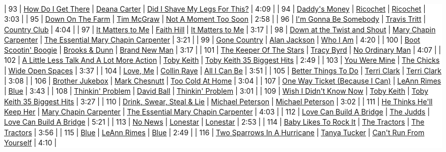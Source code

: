 | 93 | [How Do I Get There](https://open.spotify.com/track/34VnYs7xwpscz3DkbTMoHb) | [Deana Carter](https://open.spotify.com/artist/0aqrM7Fo3Ml66Kc5JAzmjt) | [Did I Shave My Legs For This?](https://open.spotify.com/album/3rVrwVrTgiFmCBZCmYBryn) | 4:09 |
| 94 | [Daddy's Money](https://open.spotify.com/track/7itHyuODr4R7Fdz454zn3F) | [Ricochet](https://open.spotify.com/artist/2ice51RDLjtbzWE26dme4l) | [Ricochet](https://open.spotify.com/album/1xTj0qEACdDpW7iVyWoet8) | 3:03 |
| 95 | [Down On The Farm](https://open.spotify.com/track/65N3RYCN1DgfY0Zcv5k9kr) | [Tim McGraw](https://open.spotify.com/artist/6roFdX1y5BYSbp60OTJWMd) | [Not A Moment Too Soon](https://open.spotify.com/album/18eJ4H4smFp29lRMsLygUc) | 2:58 |
| 96 | [I'm Gonna Be Somebody](https://open.spotify.com/track/4ICSwxlVyGaTquNqblL7Y9) | [Travis Tritt](https://open.spotify.com/artist/2M4Yt7oKGoYd0wqU44k4i2) | [Country Club](https://open.spotify.com/album/3DcqxxwxranqrA4zTGmzmo) | 4:04 |
| 97 | [It Matters to Me](https://open.spotify.com/track/3rXdABev6vQtBCElztIl7m) | [Faith Hill](https://open.spotify.com/artist/25NQNriVT2YbSW80ILRWJa) | [It Matters to Me](https://open.spotify.com/album/6Ki8tNYdetzeYqijkDlmds) | 3:17 |
| 98 | [Down at the Twist and Shout](https://open.spotify.com/track/76BuIHRNV8KDdrYveZBOOa) | [Mary Chapin Carpenter](https://open.spotify.com/artist/0qAmeOULjwn04k6jMMeDyr) | [The Essential Mary Chapin Carpenter](https://open.spotify.com/album/5XZgZAIHcrnQwcAWq4Tbn9) | 3:21 |
| 99 | [Gone Country](https://open.spotify.com/track/6IEIPevuDocD80PovsX6kN) | [Alan Jackson](https://open.spotify.com/artist/4mxWe1mtYIYfP040G38yvS) | [Who I Am](https://open.spotify.com/album/18KH8hukVFk2r1GZbrbp39) | 4:20 |
| 100 | [Boot Scootin' Boogie](https://open.spotify.com/track/6iKWr2XH1DyT7TQzDZlvzd) | [Brooks & Dunn](https://open.spotify.com/artist/0XKOBt59crntr7HQXXO8Yz) | [Brand New Man](https://open.spotify.com/album/4cqxNQQB21g1jEWtnu3jN3) | 3:17 |
| 101 | [The Keeper Of The Stars](https://open.spotify.com/track/5WEK4szbQp9c7ZK6LkYd9k) | [Tracy Byrd](https://open.spotify.com/artist/0xxJO75NeIAF5jYruLYIDT) | [No Ordinary Man](https://open.spotify.com/album/53g8c9eM74nQkKXDEE5tlu) | 4:07 |
| 102 | [A Little Less Talk And A Lot More Action](https://open.spotify.com/track/7ojVoUWBAUP701iFpdKnFu) | [Toby Keith](https://open.spotify.com/artist/2bA6fzP0lMAQ4kz6CF61w8) | [Toby Keith 35 Biggest Hits](https://open.spotify.com/album/3UBjWaGRf6ppcvnJd9M9UC) | 2:49 |
| 103 | [You Were Mine](https://open.spotify.com/track/2qdVHdkLxKntNjPh3Ssz7s) | [The Chicks](https://open.spotify.com/artist/25IG9fa7cbdmCIy3OnuH57) | [Wide Open Spaces](https://open.spotify.com/album/11Rni6y5dnNo6NRVuxltIj) | 3:37 |
| 104 | [Love, Me](https://open.spotify.com/track/5cCLKP66G2PJEorzYQVXHR) | [Collin Raye](https://open.spotify.com/artist/4AwLiAGc1rRLrCepj5rdTI) | [All I Can Be](https://open.spotify.com/album/4FpmJIF1jrWpgKaSp7jWmA) | 3:51 |
| 105 | [Better Things To Do](https://open.spotify.com/track/29V94tQgMoSJjbzuTliPj6) | [Terri Clark](https://open.spotify.com/artist/0HLOP0AdsaWe5Pt5TNueGC) | [Terri Clark](https://open.spotify.com/album/2uxYbAeebAr68avY0b9vv0) | 3:08 |
| 106 | [Brother Jukebox](https://open.spotify.com/track/1Ov6koHfZL43pGCDdfIoHf) | [Mark Chesnutt](https://open.spotify.com/artist/2cNV8vNe2fPFf6OfGOBbSS) | [Too Cold At Home](https://open.spotify.com/album/4AayO56uNmJLHcHtF0aTpA) | 3:04 |
| 107 | [One Way Ticket \(Because I Can\)](https://open.spotify.com/track/0meAc2H0tC5tOTd6MDe0cI) | [LeAnn Rimes](https://open.spotify.com/artist/2d3VHzlOEwXvmBdS4pzOPL) | [Blue](https://open.spotify.com/album/0gHvXXQ36Lz30Romr24rF6) | 3:43 |
| 108 | [Thinkin' Problem](https://open.spotify.com/track/7zE9E6iBKPCwCW6orDoY4X) | [David Ball](https://open.spotify.com/artist/7y9COUDxusQXRjW95vOubE) | [Thinkin' Problem](https://open.spotify.com/album/3DPAOT9HmCgKm2atPis3Ao) | 3:01 |
| 109 | [Wish I Didn't Know Now](https://open.spotify.com/track/2ycrsWMQXAtp7h2HkT60RV) | [Toby Keith](https://open.spotify.com/artist/2bA6fzP0lMAQ4kz6CF61w8) | [Toby Keith 35 Biggest Hits](https://open.spotify.com/album/3UBjWaGRf6ppcvnJd9M9UC) | 3:27 |
| 110 | [Drink, Swear, Steal & Lie](https://open.spotify.com/track/3ZdAwMX7Lku81KGiqsjDeA) | [Michael Peterson](https://open.spotify.com/artist/5SOL8Hz0JUmgBWHggBQ5Kz) | [Michael Peterson](https://open.spotify.com/album/6SYfJ8JLGIP87pOiH9FMpC) | 3:02 |
| 111 | [He Thinks He'll Keep Her](https://open.spotify.com/track/5ANnHcFKjGAC98A7Qkaepd) | [Mary Chapin Carpenter](https://open.spotify.com/artist/0qAmeOULjwn04k6jMMeDyr) | [The Essential Mary Chapin Carpenter](https://open.spotify.com/album/5XZgZAIHcrnQwcAWq4Tbn9) | 4:03 |
| 112 | [Love Can Build A Bridge](https://open.spotify.com/track/40XW3d74CGOrWPcNpJDeUi) | [The Judds](https://open.spotify.com/artist/7MSTO40bsb3DOJQT6xLsIc) | [Love Can Build A Bridge](https://open.spotify.com/album/53q0MIHCc3NeBt075qOsZO) | 5:21 |
| 113 | [No News](https://open.spotify.com/track/2KgsImShtnuBYfKVgfbAuy) | [Lonestar](https://open.spotify.com/artist/3qbnxnvUqR14MJ9g8QwZJK) | [Lonestar](https://open.spotify.com/album/2IwKTl4PY4Nh1WA7R0Qbwq) | 2:53 |
| 114 | [Baby Likes To Rock It](https://open.spotify.com/track/2kQtKFkPMdL5Jf7xk4T9SI) | [The Tractors](https://open.spotify.com/artist/4cORFIWQylRGyJX9lYnqk9) | [The Tractors](https://open.spotify.com/album/2fwvBbK1JkkzTAkSDBAk96) | 3:56 |
| 115 | [Blue](https://open.spotify.com/track/1g5EcKDECPxeI7kgkvcbxm) | [LeAnn Rimes](https://open.spotify.com/artist/2d3VHzlOEwXvmBdS4pzOPL) | [Blue](https://open.spotify.com/album/0gHvXXQ36Lz30Romr24rF6) | 2:49 |
| 116 | [Two Sparrows In A Hurricane](https://open.spotify.com/track/7k9F26WpokhmRjzwxlCsCP) | [Tanya Tucker](https://open.spotify.com/artist/7dmeVSH4lJqxXU7C87dKIB) | [Can't Run From Yourself](https://open.spotify.com/album/6AFaPe8uSnqCqP6kbq0CuS) | 4:10 |